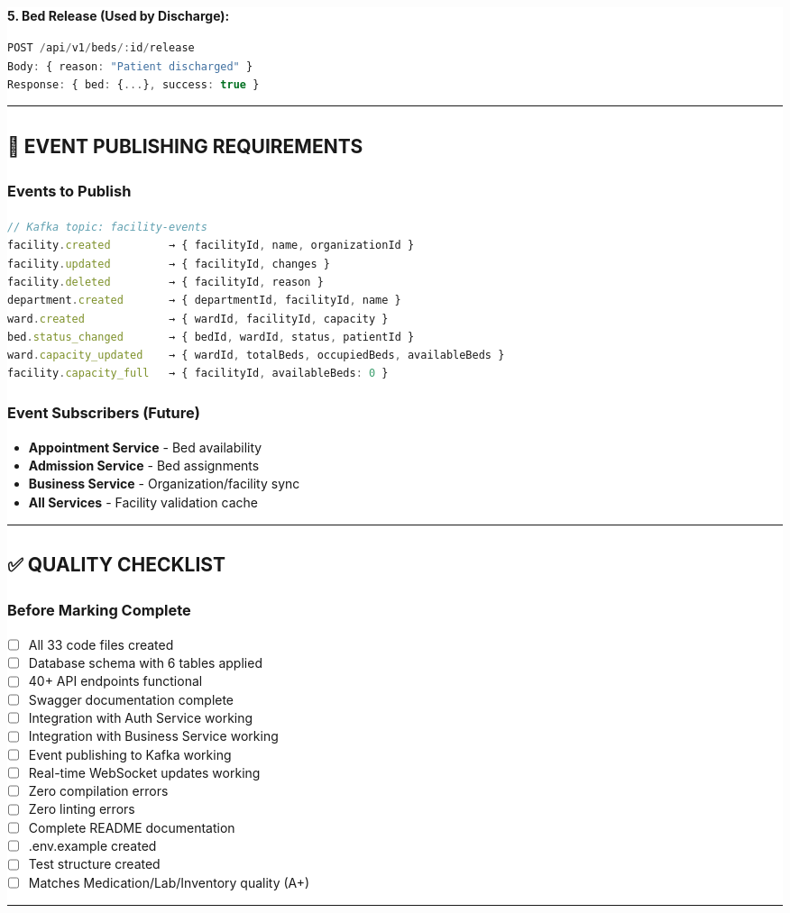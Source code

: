 **5. Bed Release (Used by Discharge):**
```typescript
POST /api/v1/beds/:id/release
Body: { reason: "Patient discharged" }
Response: { bed: {...}, success: true }
```

---

## 🔔 EVENT PUBLISHING REQUIREMENTS

### Events to Publish

```typescript
// Kafka topic: facility-events
facility.created         → { facilityId, name, organizationId }
facility.updated         → { facilityId, changes }
facility.deleted         → { facilityId, reason }
department.created       → { departmentId, facilityId, name }
ward.created             → { wardId, facilityId, capacity }
bed.status_changed       → { bedId, wardId, status, patientId }
ward.capacity_updated    → { wardId, totalBeds, occupiedBeds, availableBeds }
facility.capacity_full   → { facilityId, availableBeds: 0 }
```

### Event Subscribers (Future)

- **Appointment Service** - Bed availability
- **Admission Service** - Bed assignments
- **Business Service** - Organization/facility sync
- **All Services** - Facility validation cache

---

## ✅ QUALITY CHECKLIST

### Before Marking Complete

- [ ] All 33 code files created
- [ ] Database schema with 6 tables applied
- [ ] 40+ API endpoints functional
- [ ] Swagger documentation complete
- [ ] Integration with Auth Service working
- [ ] Integration with Business Service working
- [ ] Event publishing to Kafka working
- [ ] Real-time WebSocket updates working
- [ ] Zero compilation errors
- [ ] Zero linting errors
- [ ] Complete README documentation
- [ ] .env.example created
- [ ] Test structure created
- [ ] Matches Medication/Lab/Inventory quality (A+)

---